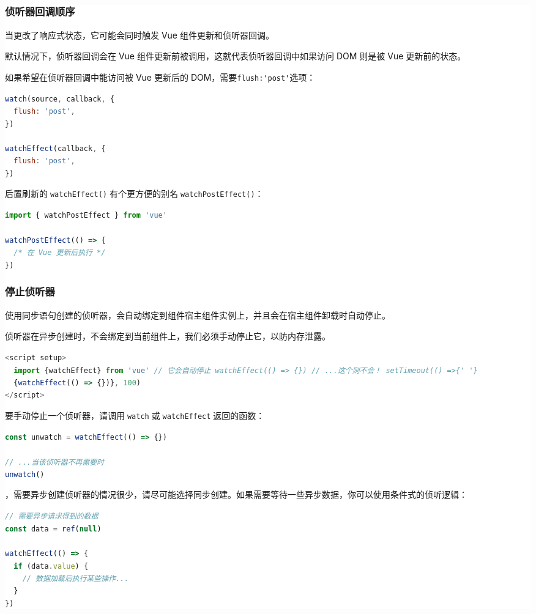 ### 侦听器回调顺序

当更改了响应式状态，它可能会同时触发 Vue 组件更新和侦听器回调。

默认情况下，侦听器回调会在 Vue 组件更新前被调用，这就代表侦听器回调中如果访问 DOM 则是被 Vue 更新前的状态。

如果希望在侦听器回调中能访问被 Vue 更新后的 DOM，需要`flush:'post'`选项：

```js
watch(source, callback, {
  flush: 'post',
})

watchEffect(callback, {
  flush: 'post',
})
```

后置刷新的 `watchEffect()` 有个更方便的别名 `watchPostEffect()`：

```js
import { watchPostEffect } from 'vue'

watchPostEffect(() => {
  /* 在 Vue 更新后执行 */
})
```

### 停止侦听器

使用同步语句创建的侦听器，会自动绑定到组件宿主组件实例上，并且会在宿主组件卸载时自动停止。

侦听器在异步创建时，不会绑定到当前组件上，我们必须手动停止它，以防内存泄露。

```js
<script setup>
  import {watchEffect} from 'vue' // 它会自动停止 watchEffect(() => {}) // ...这个则不会！ setTimeout(() =>{' '}
  {watchEffect(() => {})}, 100)
</script>
```

要手动停止一个侦听器，请调用 `watch` 或 `watchEffect` 返回的函数：

```js
const unwatch = watchEffect(() => {})

// ...当该侦听器不再需要时
unwatch()
```

，需要异步创建侦听器的情况很少，请尽可能选择同步创建。如果需要等待一些异步数据，你可以使用条件式的侦听逻辑：

```js
// 需要异步请求得到的数据
const data = ref(null)

watchEffect(() => {
  if (data.value) {
    // 数据加载后执行某些操作...
  }
})
```

